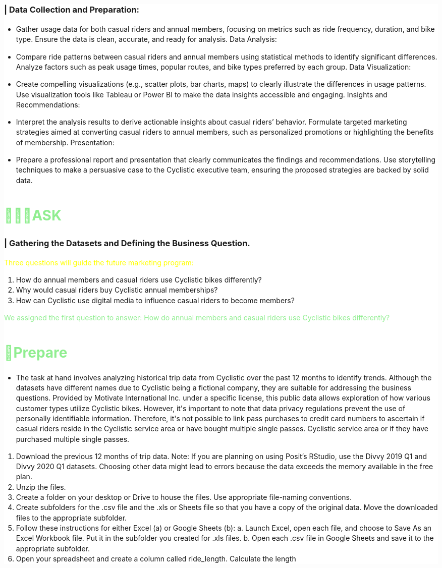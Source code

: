 ### | Data Collection and Preparation:

- Gather usage data for both casual riders and annual members, focusing on metrics such as ride frequency, duration, and bike type.
  Ensure the data is clean, accurate, and ready for analysis.
  Data Analysis:

- Compare ride patterns between casual riders and annual members using statistical methods to identify significant differences.
  Analyze factors such as peak usage times, popular routes, and bike types preferred by each group.
  Data Visualization:

- Create compelling visualizations (e.g., scatter plots, bar charts, maps) to clearly illustrate the differences in usage patterns.
  Use visualization tools like Tableau or Power BI to make the data insights accessible and engaging.
  Insights and Recommendations:

- Interpret the analysis results to derive actionable insights about casual riders’ behavior.
  Formulate targeted marketing strategies aimed at converting casual riders to annual members, such as personalized promotions or highlighting the benefits of membership.
  Presentation:

- Prepare a professional report and presentation that clearly communicates the findings and recommendations.
  Use storytelling techniques to make a persuasive case to the Cyclistic executive team, ensuring the proposed strategies are backed by solid data.

<h1 style= 'color:lightgreen;'>🕵🏻‍♂️ASK</h1>

### | Gathering the Datasets and Defining the Business Question.

<span style= 'color:yellow;'> Three questions will guide the future marketing program:

1. How do annual members and casual riders use Cyclistic bikes differently?
2. Why would casual riders buy Cyclistic annual memberships?
3. How can Cyclistic use digital media to influence casual riders to become members?

<span style = 'color:lightgreen;'>We assigned the first question to answer: How do annual members and casual
riders use Cyclistic bikes differently?

<h1 style= 'color:lightgreen;'> 🤝Prepare</h1>

- The task at hand involves analyzing historical trip data from Cyclistic over the past 12 months to identify trends. Although the datasets have different names due to Cyclistic being a fictional company, they are suitable for addressing the business questions. Provided by Motivate International Inc. under a specific license, this public data allows exploration of how various customer types utilize Cyclistic bikes. However, it's important to note that data privacy regulations prevent the use of personally identifiable information. Therefore, it's not possible to link pass purchases to credit card numbers to ascertain if casual riders reside in the Cyclistic service area or have bought multiple single passes.
  Cyclistic service area or if they have purchased multiple single passes.

1. Download the previous 12 months of trip data.
   Note: If you are planning on using Posit’s RStudio, use the Divvy 2019 Q1 and Divvy 2020
   Q1 datasets. Choosing other data might lead to errors because the data exceeds the
   memory available in the free plan.
2. Unzip the files.
3. Create a folder on your desktop or Drive to house the files. Use appropriate file-naming
   conventions.
4. Create subfolders for the .csv file and the .xls or Sheets file so that you have a copy of
   the original data. Move the downloaded files to the appropriate subfolder.
5. Follow these instructions for either Excel (a) or Google Sheets (b):
   a. Launch Excel, open each file, and choose to Save As an Excel Workbook file. Put
   it in the subfolder you created for .xls files.
   b. Open each .csv file in Google Sheets and save it to the appropriate subfolder.
6. Open your spreadsheet and create a column called ride_length. Calculate the length